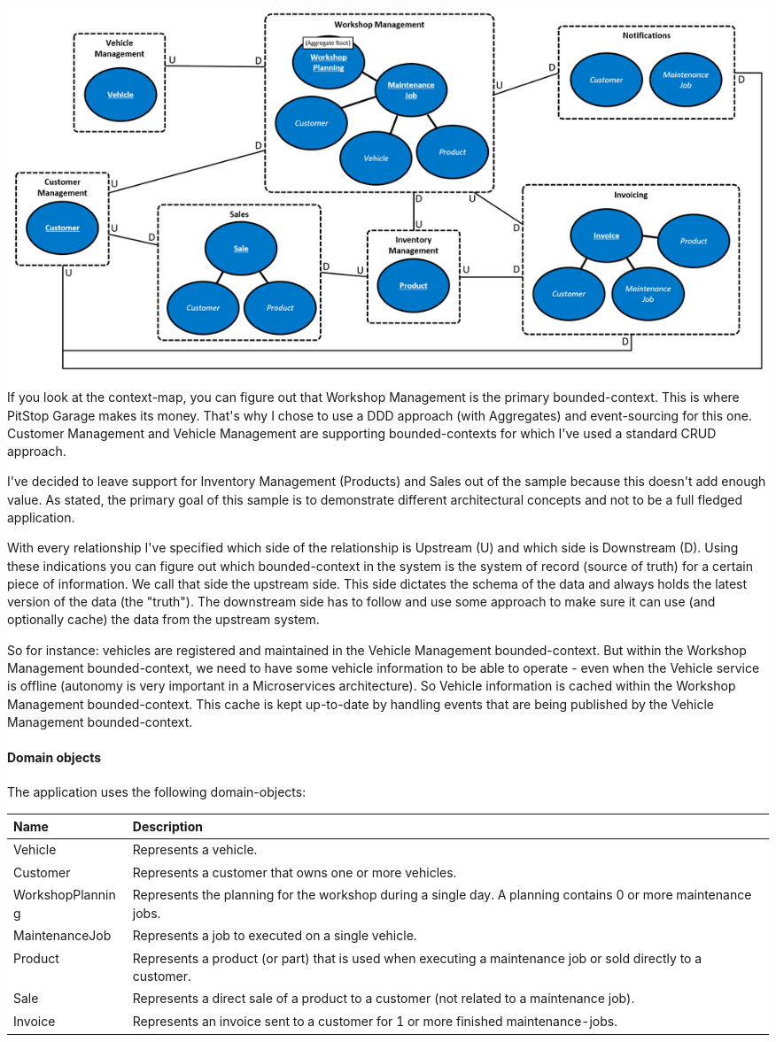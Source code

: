 ![Context-map](img/contextmap.png)

If you look at the context-map, you can figure out that Workshop Management is the primary bounded-context. This is where PitStop Garage makes its money. That's why I chose to use a DDD approach (with Aggregates) and event-sourcing for this one. Customer Management and Vehicle Management are supporting bounded-contexts for which I've used a standard CRUD approach.

I've decided to leave support for Inventory Management (Products) and Sales out of the sample because this doesn't add enough value. As stated, the primary goal of this sample is to demonstrate different architectural concepts and not to be a full fledged application.

With every relationship I've specified which side of the relationship is Upstream (U) and which side is Downstream (D). Using these indications you can figure out which bounded-context in the system is the system of record (source of truth) for a certain piece of information. We call that side the upstream side. This side dictates the schema of the data and always holds the latest version of the data (the "truth"). The downstream side has to follow and use some approach to make sure it can use (and optionally cache) the data from the upstream system. 

So for instance: vehicles are registered and maintained in the Vehicle Management bounded-context. But within the Workshop Management bounded-context, we need to have some vehicle information to be able to operate - even when the Vehicle service is offline (autonomy is very important in a Microservices architecture). So Vehicle information is cached within the Workshop Management bounded-context. This cache is kept up-to-date by handling events that are being published by the Vehicle Management bounded-context. 

#### Domain objects
The application uses the following domain-objects:

| Name             | Description                                                                                                   |
|:-----------------|:--------------------------------------------------------------------------------------------------------------|
| Vehicle          | Represents a vehicle.                                                                                         |
| Customer         | Represents a customer that owns one or more vehicles.                                                          |
| WorkshopPlanning | Represents the planning for the workshop during a single day. A planning contains 0 or more maintenance jobs. |
| MaintenanceJob   | Represents a job to executed on a single vehicle.                                                            |
| Product          | Represents a product (or part) that is used when executing a maintenance job or sold directly to a customer.  |
| Sale             | Represents a direct sale of a product to a customer (not related to a maintenance job).                        |
| Invoice          | Represents an invoice sent to a customer for 1 or more finished maintenance-jobs.                             |
